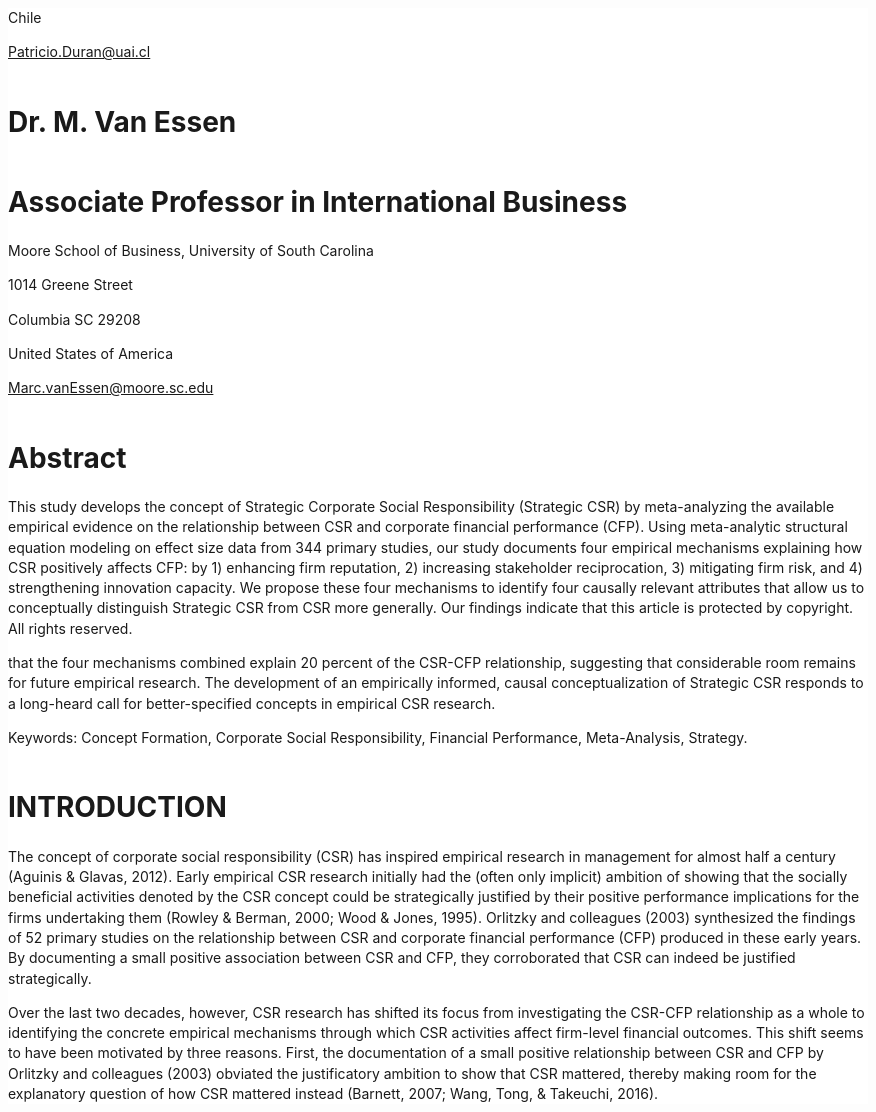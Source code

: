 Chile

Patricio.Duran@uai.cl

# Dr. M. Van Essen

# Associate Professor in International Business

Moore School of Business, University of South Carolina

1014 Greene Street

Columbia SC 29208

United States of America

Marc.vanEssen@moore.sc.edu

# Abstract

This study develops the concept of Strategic Corporate Social Responsibility (Strategic CSR) by meta-analyzing the available empirical evidence on the relationship between CSR and corporate financial performance (CFP). Using meta-analytic structural equation modeling on effect size data from 344 primary studies, our study documents four empirical mechanisms explaining how CSR positively affects CFP: by 1) enhancing firm reputation, 2) increasing stakeholder reciprocation, 3) mitigating firm risk, and 4) strengthening innovation capacity. We propose these four mechanisms to identify four causally relevant attributes that allow us to conceptually distinguish Strategic CSR from CSR more generally. Our findings indicate that this article is protected by copyright. All rights reserved.

that the four mechanisms combined explain 20 percent of the CSR-CFP relationship, suggesting that considerable room remains for future empirical research. The development of an empirically informed, causal conceptualization of Strategic CSR responds to a long-heard call for better-specified concepts in empirical CSR research.

Keywords: Concept Formation, Corporate Social Responsibility, Financial Performance, Meta-Analysis, Strategy.

# INTRODUCTION

The concept of corporate social responsibility (CSR) has inspired empirical research in management for almost half a century (Aguinis & Glavas, 2012). Early empirical CSR research initially had the (often only implicit) ambition of showing that the socially beneficial activities denoted by the CSR concept could be strategically justified by their positive performance implications for the firms undertaking them (Rowley & Berman, 2000; Wood & Jones, 1995). Orlitzky and colleagues (2003) synthesized the findings of 52 primary studies on the relationship between CSR and corporate financial performance (CFP) produced in these early years. By documenting a small positive association between CSR and CFP, they corroborated that CSR can indeed be justified strategically.

Over the last two decades, however, CSR research has shifted its focus from investigating the CSR-CFP relationship as a whole to identifying the concrete empirical mechanisms through which CSR activities affect firm-level financial outcomes. This shift seems to have been motivated by three reasons. First, the documentation of a small positive relationship between CSR and CFP by Orlitzky and colleagues (2003) obviated the justificatory ambition to show that CSR mattered, thereby making room for the explanatory question of how CSR mattered instead (Barnett, 2007; Wang, Tong, & Takeuchi, 2016).
